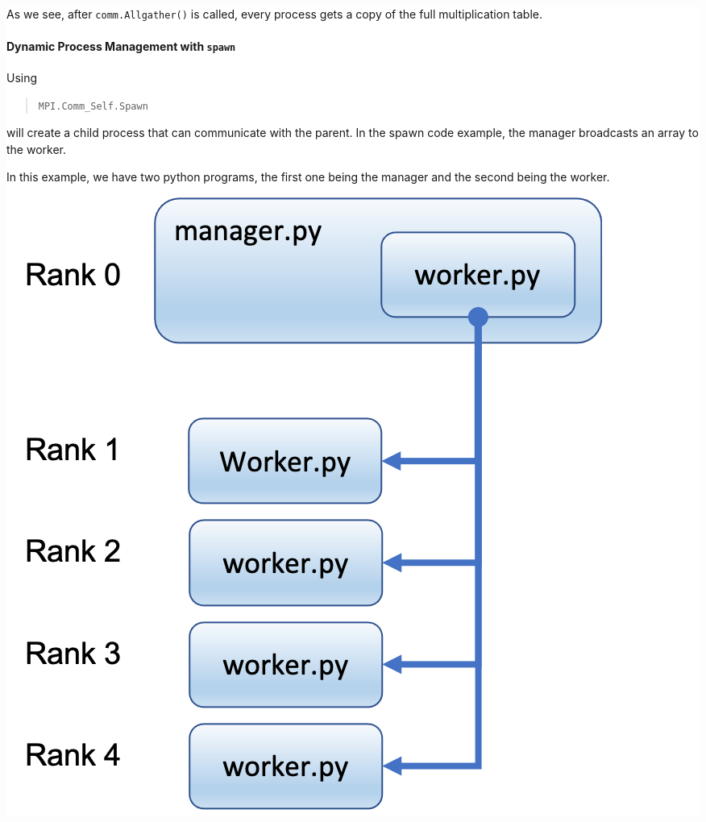 As we see, after `comm.Allgather()` is called, every process gets a copy
of the full multiplication table.


#### Dynamic Process Management with `spawn`

Using
> ``` python
> MPI.Comm_Self.Spawn
> ```

will create a child process that can communicate with the parent. In the spawn code example, the manager broadcasts an array to the worker.

In this example, we have two python programs, the first one being the
manager and the second being the worker.

![Example to spawn a program and start it on the different processors from the one with rank 0](https://github.com/cloudmesh/cloudmesh-mpi/raw/main/doc/images/spawn.png)
